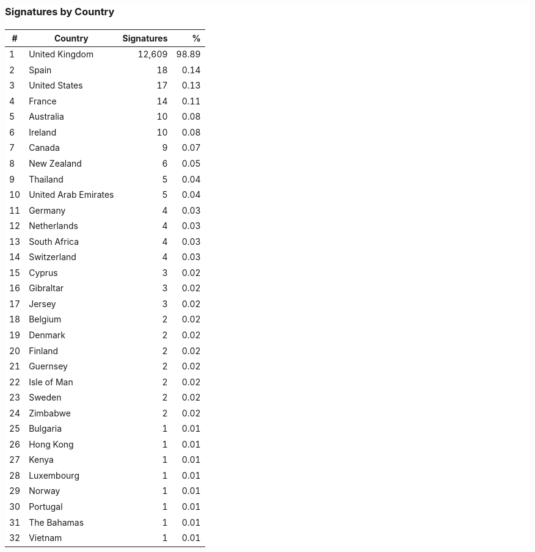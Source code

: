 ### Signatures by Country

| # | Country | Signatures | % |
| - | - | -: | -: |
| 1 | United Kingdom | 12,609 | 98.89 |
| 2 | Spain | 18 | 0.14 |
| 3 | United States | 17 | 0.13 |
| 4 | France | 14 | 0.11 |
| 5 | Australia | 10 | 0.08 |
| 6 | Ireland | 10 | 0.08 |
| 7 | Canada | 9 | 0.07 |
| 8 | New Zealand | 6 | 0.05 |
| 9 | Thailand | 5 | 0.04 |
| 10 | United Arab Emirates | 5 | 0.04 |
| 11 | Germany | 4 | 0.03 |
| 12 | Netherlands | 4 | 0.03 |
| 13 | South Africa | 4 | 0.03 |
| 14 | Switzerland | 4 | 0.03 |
| 15 | Cyprus | 3 | 0.02 |
| 16 | Gibraltar | 3 | 0.02 |
| 17 | Jersey | 3 | 0.02 |
| 18 | Belgium | 2 | 0.02 |
| 19 | Denmark | 2 | 0.02 |
| 20 | Finland | 2 | 0.02 |
| 21 | Guernsey | 2 | 0.02 |
| 22 | Isle of Man | 2 | 0.02 |
| 23 | Sweden | 2 | 0.02 |
| 24 | Zimbabwe | 2 | 0.02 |
| 25 | Bulgaria | 1 | 0.01 |
| 26 | Hong Kong | 1 | 0.01 |
| 27 | Kenya | 1 | 0.01 |
| 28 | Luxembourg | 1 | 0.01 |
| 29 | Norway | 1 | 0.01 |
| 30 | Portugal | 1 | 0.01 |
| 31 | The Bahamas | 1 | 0.01 |
| 32 | Vietnam | 1 | 0.01 |
